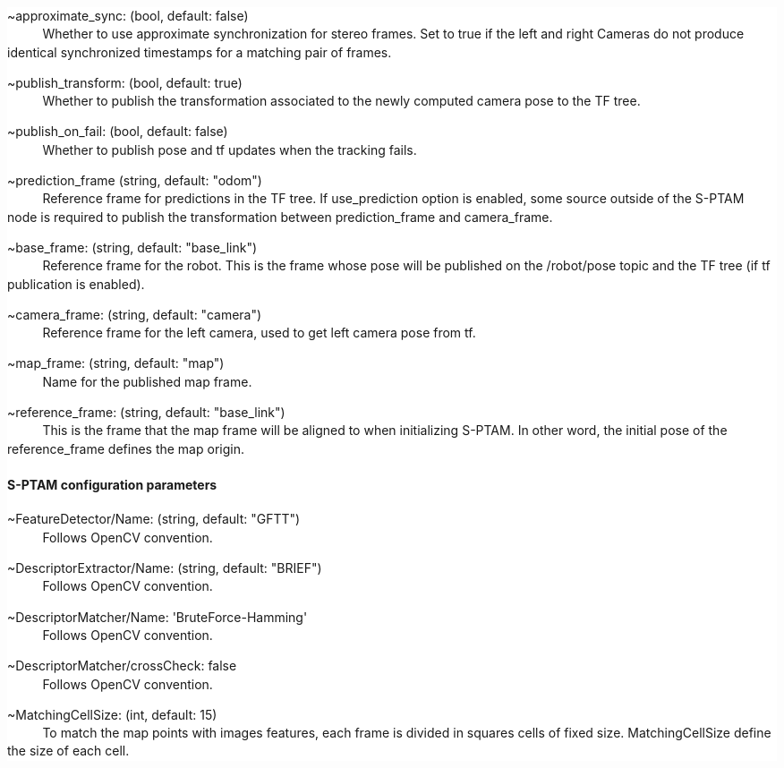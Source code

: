 ~approximate_sync: (bool, default: false)  
&nbsp;&nbsp;&nbsp;&nbsp;&nbsp;&nbsp;&nbsp;&nbsp;&nbsp;
Whether to use approximate synchronization for stereo frames. Set to true if the left and right Cameras do not produce identical synchronized timestamps for a matching pair of frames.

~publish_transform: (bool, default: true)  
&nbsp;&nbsp;&nbsp;&nbsp;&nbsp;&nbsp;&nbsp;&nbsp;&nbsp;
Whether to publish the transformation associated to the newly computed camera pose to the TF tree.

~publish_on_fail: (bool, default: false)  
&nbsp;&nbsp;&nbsp;&nbsp;&nbsp;&nbsp;&nbsp;&nbsp;&nbsp;
Whether to publish pose and tf updates when the tracking fails.

~prediction\_frame (string, default: "odom")  
&nbsp;&nbsp;&nbsp;&nbsp;&nbsp;&nbsp;&nbsp;&nbsp;&nbsp;
Reference frame for predictions in the TF tree. If use\_prediction option is enabled, some source outside of the S-PTAM node is required to publish the transformation between prediction\_frame and camera\_frame.

~base\_frame: (string, default: "base\_link")  
&nbsp;&nbsp;&nbsp;&nbsp;&nbsp;&nbsp;&nbsp;&nbsp;&nbsp;
Reference frame for the robot. This is the frame whose pose will be published on the /robot/pose topic and the TF tree (if tf publication is enabled).

~camera\_frame: (string, default: "camera")  
&nbsp;&nbsp;&nbsp;&nbsp;&nbsp;&nbsp;&nbsp;&nbsp;&nbsp;
Reference frame for the left camera, used to get left camera pose from tf.

~map\_frame: (string, default: "map")  
&nbsp;&nbsp;&nbsp;&nbsp;&nbsp;&nbsp;&nbsp;&nbsp;&nbsp;
Name for the published map frame.

~reference\_frame: (string, default: "base_link")  
&nbsp;&nbsp;&nbsp;&nbsp;&nbsp;&nbsp;&nbsp;&nbsp;&nbsp;
This is the frame that the map frame will be aligned to when initializing S-PTAM. In other word, the initial pose of the reference\_frame defines the map origin.

#### S-PTAM configuration parameters

~FeatureDetector/Name: (string, default: "GFTT")  
&nbsp;&nbsp;&nbsp;&nbsp;&nbsp;&nbsp;&nbsp;&nbsp;&nbsp;
Follows OpenCV convention.

~DescriptorExtractor/Name: (string, default: "BRIEF")  
&nbsp;&nbsp;&nbsp;&nbsp;&nbsp;&nbsp;&nbsp;&nbsp;&nbsp;
Follows OpenCV convention.

~DescriptorMatcher/Name: 'BruteForce-Hamming'  
&nbsp;&nbsp;&nbsp;&nbsp;&nbsp;&nbsp;&nbsp;&nbsp;&nbsp;
Follows OpenCV convention.

~DescriptorMatcher/crossCheck: false  
&nbsp;&nbsp;&nbsp;&nbsp;&nbsp;&nbsp;&nbsp;&nbsp;&nbsp;
Follows OpenCV convention.

~MatchingCellSize: (int, default: 15)  
&nbsp;&nbsp;&nbsp;&nbsp;&nbsp;&nbsp;&nbsp;&nbsp;&nbsp;
To match the map points with images features, each frame is divided in squares cells of fixed size. MatchingCellSize define the size of each cell.
